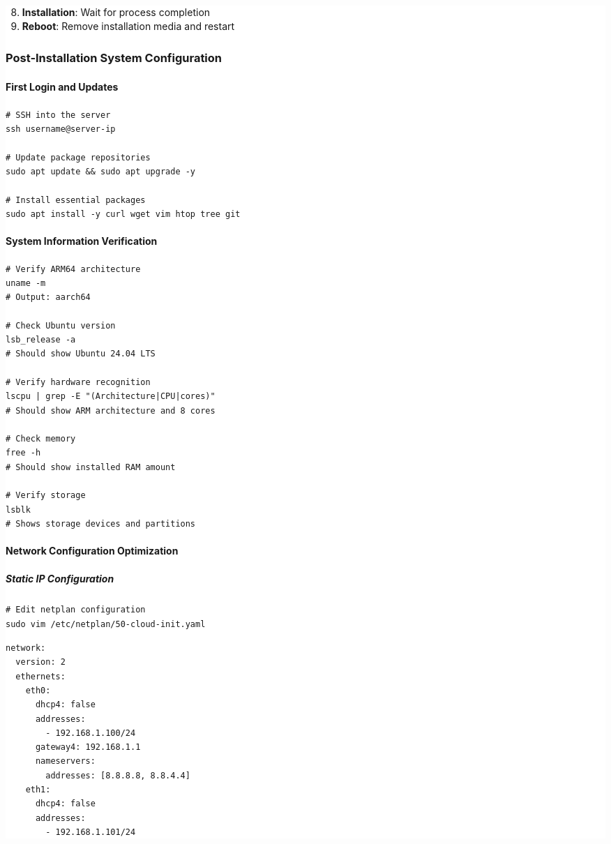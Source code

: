 8. **Installation**: Wait for process completion
9. **Reboot**: Remove installation media and restart

### Post-Installation System Configuration

#### First Login and Updates
```
# SSH into the server
ssh username@server-ip

# Update package repositories
sudo apt update && sudo apt upgrade -y

# Install essential packages
sudo apt install -y curl wget vim htop tree git
```

#### System Information Verification
```
# Verify ARM64 architecture
uname -m
# Output: aarch64

# Check Ubuntu version
lsb_release -a
# Should show Ubuntu 24.04 LTS

# Verify hardware recognition
lscpu | grep -E "(Architecture|CPU|cores)"
# Should show ARM architecture and 8 cores

# Check memory
free -h
# Should show installed RAM amount

# Verify storage
lsblk
# Shows storage devices and partitions
```

#### Network Configuration Optimization

##### Static IP Configuration
```
# Edit netplan configuration
sudo vim /etc/netplan/50-cloud-init.yaml
```

```
network:
  version: 2
  ethernets:
    eth0:
      dhcp4: false
      addresses:
        - 192.168.1.100/24
      gateway4: 192.168.1.1
      nameservers:
        addresses: [8.8.8.8, 8.8.4.4]
    eth1:
      dhcp4: false
      addresses:
        - 192.168.1.101/24
```
